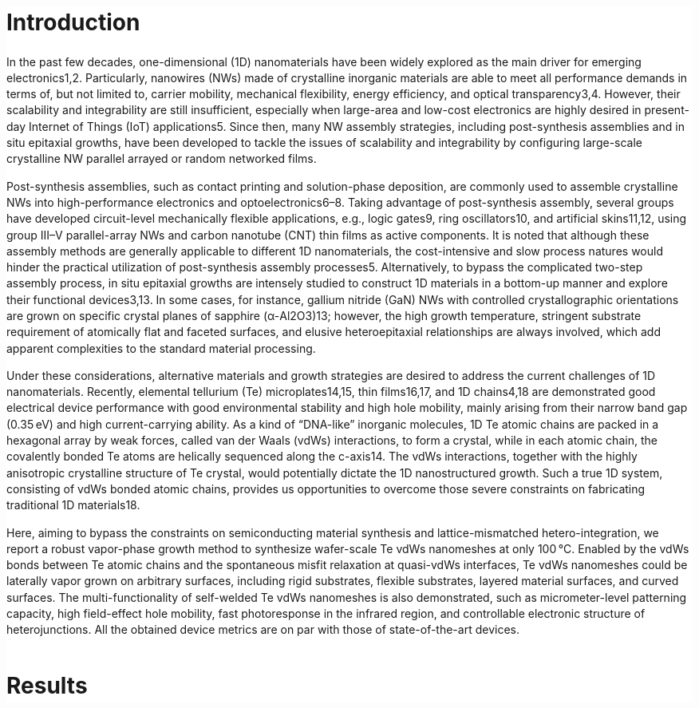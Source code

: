 # Introduction

In the past few decades, one-dimensional (1D) nanomaterials have been widely explored as the main driver for emerging electronics1,2. Particularly, nanowires (NWs) made of crystalline inorganic materials are able to meet all performance demands in terms of, but not limited to, carrier mobility, mechanical flexibility, energy efficiency, and optical transparency3,4. However, their scalability and integrability are still insufficient, especially when large-area and low-cost electronics are highly desired in present-day Internet of Things (IoT) applications5. Since then, many NW assembly strategies, including post-synthesis assemblies and in situ epitaxial growths, have been developed to tackle the issues of scalability and integrability by configuring large-scale crystalline NW parallel arrayed or random networked films.

Post-synthesis assemblies, such as contact printing and solution-phase deposition, are commonly used to assemble crystalline NWs into high-performance electronics and optoelectronics6–8. Taking advantage of post-synthesis assembly, several groups have developed circuit-level mechanically flexible applications, e.g., logic gates9, ring oscillators10, and artificial skins11,12, using group III–V parallel-array NWs and carbon nanotube (CNT) thin films as active components. It is noted that although these assembly methods are generally applicable to different 1D nanomaterials, the cost-intensive and slow process natures would hinder the practical utilization of post-synthesis assembly processes5. Alternatively, to bypass the complicated two-step assembly process, in situ epitaxial growths are intensely studied to construct 1D materials in a bottom-up manner and explore their functional devices3,13. In some cases, for instance, gallium nitride (GaN) NWs with controlled crystallographic orientations are grown on specific crystal planes of sapphire (α-Al2O3)13; however, the high growth temperature, stringent substrate requirement of atomically flat and faceted surfaces, and elusive heteroepitaxial relationships are always involved, which add apparent complexities to the standard material processing.

Under these considerations, alternative materials and growth strategies are desired to address the current challenges of 1D nanomaterials. Recently, elemental tellurium (Te) microplates14,15, thin films16,17, and 1D chains4,18 are demonstrated good electrical device performance with good environmental stability and high hole mobility, mainly arising from their narrow band gap (0.35 eV) and high current-carrying ability. As a kind of “DNA-like” inorganic molecules, 1D Te atomic chains are packed in a hexagonal array by weak forces, called van der Waals (vdWs) interactions, to form a crystal, while in each atomic chain, the covalently bonded Te atoms are helically sequenced along the c-axis14. The vdWs interactions, together with the highly anisotropic crystalline structure of Te crystal, would potentially dictate the 1D nanostructured growth. Such a true 1D system, consisting of vdWs bonded atomic chains, provides us opportunities to overcome those severe constraints on fabricating traditional 1D materials18.

Here, aiming to bypass the constraints on semiconducting material synthesis and lattice-mismatched hetero-integration, we report a robust vapor-phase growth method to synthesize wafer-scale Te vdWs nanomeshes at only 100 °C. Enabled by the vdWs bonds between Te atomic chains and the spontaneous misfit relaxation at quasi-vdWs interfaces, Te vdWs nanomeshes could be laterally vapor grown on arbitrary surfaces, including rigid substrates, flexible substrates, layered material surfaces, and curved surfaces. The multi-functionality of self-welded Te vdWs nanomeshes is also demonstrated, such as micrometer-level patterning capacity, high field-effect hole mobility, fast photoresponse in the infrared region, and controllable electronic structure of heterojunctions. All the obtained device metrics are on par with those of state-of-the-art devices.

# Results
